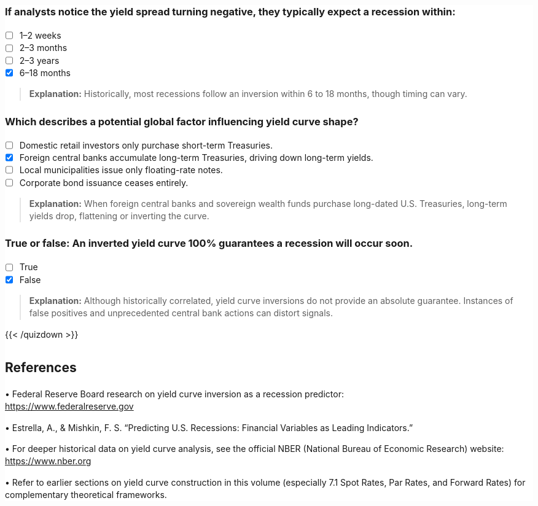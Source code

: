 ### If analysts notice the yield spread turning negative, they typically expect a recession within:
- [ ] 1–2 weeks
- [ ] 2–3 months
- [ ] 2–3 years
- [x] 6–18 months

> **Explanation:** Historically, most recessions follow an inversion within 6 to 18 months, though timing can vary.

### Which describes a potential global factor influencing yield curve shape?
- [ ] Domestic retail investors only purchase short-term Treasuries.
- [x] Foreign central banks accumulate long-term Treasuries, driving down long-term yields.
- [ ] Local municipalities issue only floating-rate notes.
- [ ] Corporate bond issuance ceases entirely.

> **Explanation:** When foreign central banks and sovereign wealth funds purchase long-dated U.S. Treasuries, long-term yields drop, flattening or inverting the curve.

### True or false: An inverted yield curve 100% guarantees a recession will occur soon.
- [ ] True 
- [x] False

> **Explanation:** Although historically correlated, yield curve inversions do not provide an absolute guarantee. Instances of false positives and unprecedented central bank actions can distort signals.

{{< /quizdown >}}

## References
• Federal Reserve Board research on yield curve inversion as a recession predictor:  
  https://www.federalreserve.gov

• Estrella, A., & Mishkin, F. S. “Predicting U.S. Recessions: Financial Variables as Leading Indicators.”  

• For deeper historical data on yield curve analysis, see the official NBER (National Bureau of Economic Research) website:  
  https://www.nber.org

• Refer to earlier sections on yield curve construction in this volume (especially 7.1 Spot Rates, Par Rates, and Forward Rates) for complementary theoretical frameworks.

